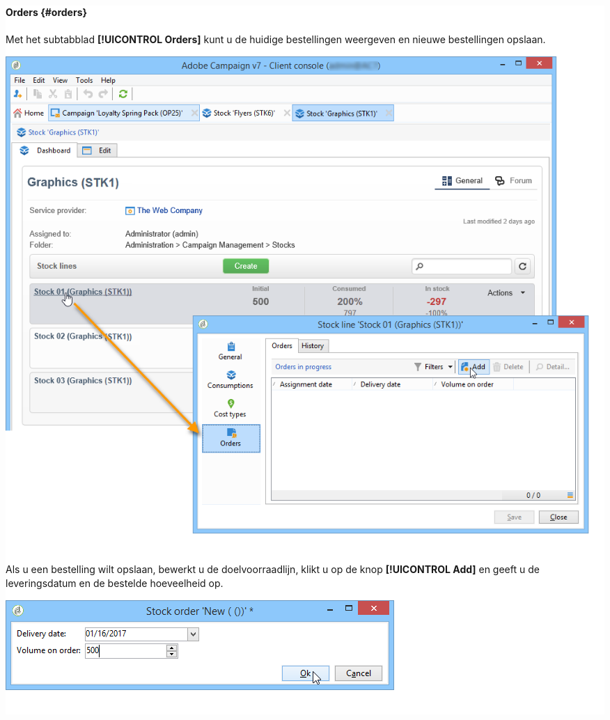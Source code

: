 #### Orders {#orders}

Met het subtabblad **[!UICONTROL Orders]** kunt u de huidige bestellingen weergeven en nieuwe bestellingen opslaan.

![](assets/s_ncs_user_stocks_edit_from_board.png)

Als u een bestelling wilt opslaan, bewerkt u de doelvoorraadlijn, klikt u op de knop **[!UICONTROL Add]** en geeft u de leveringsdatum en de bestelde hoeveelheid op.

![](assets/s_ncs_user_stocks_node_06.png)
